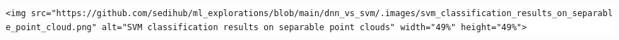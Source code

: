     <img src="https://github.com/sedihub/ml_explorations/blob/main/dnn_vs_svm/.images/svm_classification_results_on_separable_point_cloud.png" alt="SVM classification results on separable point clouds" width="49%" height="49%">